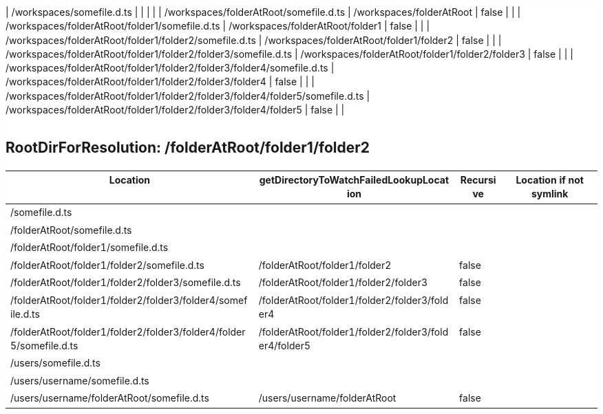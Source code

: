 | /workspaces/somefile.d.ts                                                                    |                                                                                              |           |                                                                                              |
| /workspaces/folderAtRoot/somefile.d.ts                                                       | /workspaces/folderAtRoot                                                                     | false     |                                                                                              |
| /workspaces/folderAtRoot/folder1/somefile.d.ts                                               | /workspaces/folderAtRoot/folder1                                                             | false     |                                                                                              |
| /workspaces/folderAtRoot/folder1/folder2/somefile.d.ts                                       | /workspaces/folderAtRoot/folder1/folder2                                                     | false     |                                                                                              |
| /workspaces/folderAtRoot/folder1/folder2/folder3/somefile.d.ts                               | /workspaces/folderAtRoot/folder1/folder2/folder3                                             | false     |                                                                                              |
| /workspaces/folderAtRoot/folder1/folder2/folder3/folder4/somefile.d.ts                       | /workspaces/folderAtRoot/folder1/folder2/folder3/folder4                                     | false     |                                                                                              |
| /workspaces/folderAtRoot/folder1/folder2/folder3/folder4/folder5/somefile.d.ts               | /workspaces/folderAtRoot/folder1/folder2/folder3/folder4/folder5                             | false     |                                                                                              |

## RootDirForResolution: /folderAtRoot/folder1/folder2

| Location                                                                                     | getDirectoryToWatchFailedLookupLocation                                                      | Recursive | Location if not symlink                                                                      |
| -------------------------------------------------------------------------------------------- | -------------------------------------------------------------------------------------------- | --------- | -------------------------------------------------------------------------------------------- |
| /somefile.d.ts                                                                               |                                                                                              |           |                                                                                              |
| /folderAtRoot/somefile.d.ts                                                                  |                                                                                              |           |                                                                                              |
| /folderAtRoot/folder1/somefile.d.ts                                                          |                                                                                              |           |                                                                                              |
| /folderAtRoot/folder1/folder2/somefile.d.ts                                                  | /folderAtRoot/folder1/folder2                                                                | false     |                                                                                              |
| /folderAtRoot/folder1/folder2/folder3/somefile.d.ts                                          | /folderAtRoot/folder1/folder2/folder3                                                        | false     |                                                                                              |
| /folderAtRoot/folder1/folder2/folder3/folder4/somefile.d.ts                                  | /folderAtRoot/folder1/folder2/folder3/folder4                                                | false     |                                                                                              |
| /folderAtRoot/folder1/folder2/folder3/folder4/folder5/somefile.d.ts                          | /folderAtRoot/folder1/folder2/folder3/folder4/folder5                                        | false     |                                                                                              |
| /users/somefile.d.ts                                                                         |                                                                                              |           |                                                                                              |
| /users/username/somefile.d.ts                                                                |                                                                                              |           |                                                                                              |
| /users/username/folderAtRoot/somefile.d.ts                                                   | /users/username/folderAtRoot                                                                 | false     |                                                                                              |